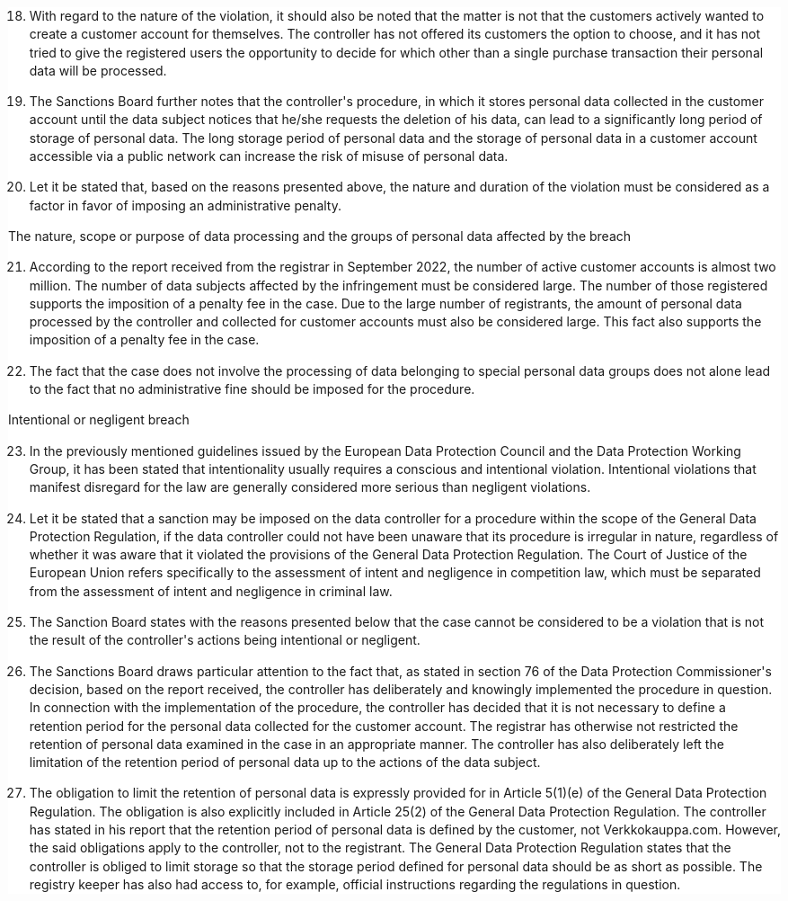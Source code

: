 18. With regard to the nature of the violation, it should also be noted that the matter is not that the customers actively wanted to create a customer account for themselves. The controller has not offered its customers the option to choose, and it has not tried to give the registered users the opportunity to decide for which other than a single purchase transaction their personal data will be processed.

19. The Sanctions Board further notes that the controller's procedure, in which it stores personal data collected in the customer account until the data subject notices that he/she requests the deletion of his data, can lead to a significantly long period of storage of personal data. The long storage period of personal data and the storage of personal data in a customer account accessible via a public network can increase the risk of misuse of personal data.

20. Let it be stated that, based on the reasons presented above, the nature and duration of the violation must be considered as a factor in favor of imposing an administrative penalty.

The nature, scope or purpose of data processing and the groups of personal data affected by the breach

21. According to the report received from the registrar in September 2022, the number of active customer accounts is almost two million. The number of data subjects affected by the infringement must be considered large. The number of those registered supports the imposition of a penalty fee in the case. Due to the large number of registrants, the amount of personal data processed by the controller and collected for customer accounts must also be considered large. This fact also supports the imposition of a penalty fee in the case.

22. The fact that the case does not involve the processing of data belonging to special personal data groups does not alone lead to the fact that no administrative fine should be imposed for the procedure.

Intentional or negligent breach

23. In the previously mentioned guidelines issued by the European Data Protection Council and the Data Protection Working Group, it has been stated that intentionality usually requires a conscious and intentional violation. Intentional violations that manifest disregard for the law are generally considered more serious than negligent violations.

24. Let it be stated that a sanction may be imposed on the data controller for a procedure within the scope of the General Data Protection Regulation, if the data controller could not have been unaware that its procedure is irregular in nature, regardless of whether it was aware that it violated the provisions of the General Data Protection Regulation. The Court of Justice of the European Union refers specifically to the assessment of intent and negligence in competition law, which must be separated from the assessment of intent and negligence in criminal law.

25. The Sanction Board states with the reasons presented below that the case cannot be considered to be a violation that is not the result of the controller's actions being intentional or negligent.

26. The Sanctions Board draws particular attention to the fact that, as stated in section 76 of the Data Protection Commissioner's decision, based on the report received, the controller has deliberately and knowingly implemented the procedure in question. In connection with the implementation of the procedure, the controller has decided that it is not necessary to define a retention period for the personal data collected for the customer account. The registrar has otherwise not restricted the retention of personal data examined in the case in an appropriate manner. The controller has also deliberately left the limitation of the retention period of personal data up to the actions of the data subject.

27. The obligation to limit the retention of personal data is expressly provided for in Article 5(1)(e) of the General Data Protection Regulation. The obligation is also explicitly included in Article 25(2) of the General Data Protection Regulation. The controller has stated in his report that the retention period of personal data is defined by the customer, not Verkkokauppa.com. However, the said obligations apply to the controller, not to the registrant. The General Data Protection Regulation states that the controller is obliged to limit storage so that the storage period defined for personal data should be as short as possible. The registry keeper has also had access to, for example, official instructions regarding the regulations in question.
